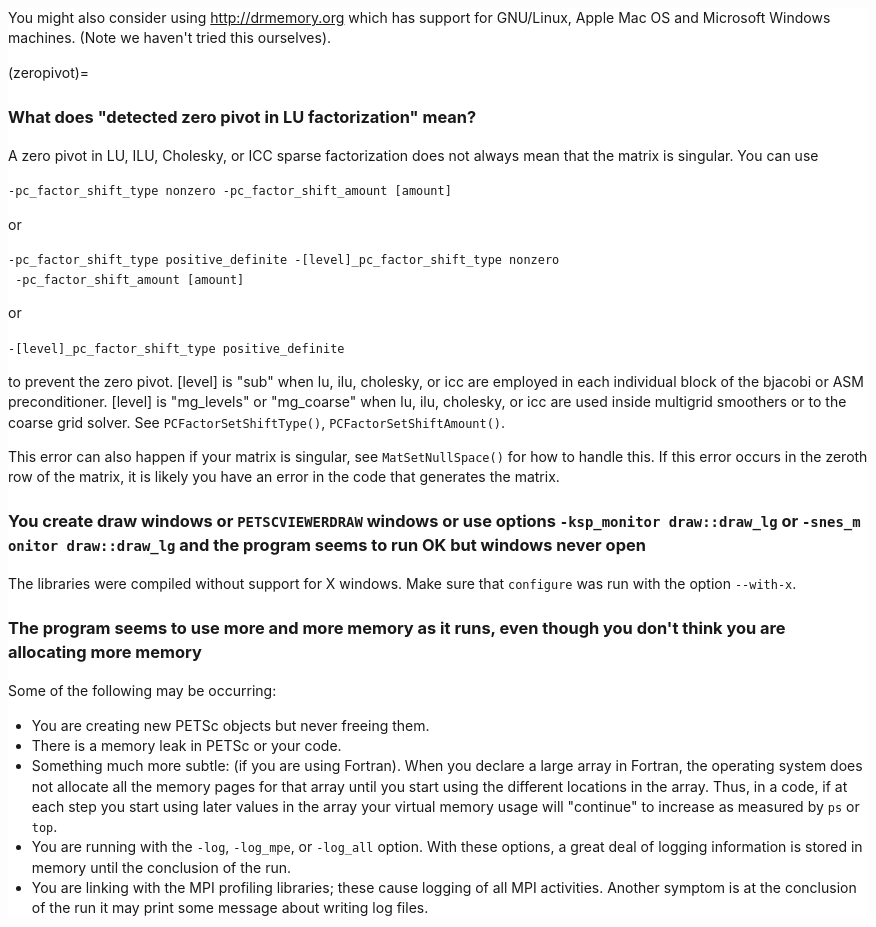 You might also consider using <http://drmemory.org> which has support for GNU/Linux, Apple
Mac OS and Microsoft Windows machines. (Note we haven't tried this ourselves).

(zeropivot)=

### What does "detected zero pivot in LU factorization" mean?

A zero pivot in LU, ILU, Cholesky, or ICC sparse factorization does not always mean that
the matrix is singular. You can use

```text
-pc_factor_shift_type nonzero -pc_factor_shift_amount [amount]
```

or

```text
-pc_factor_shift_type positive_definite -[level]_pc_factor_shift_type nonzero
 -pc_factor_shift_amount [amount]
```

or

```text
-[level]_pc_factor_shift_type positive_definite
```

to prevent the zero pivot. \[level\] is "sub" when lu, ilu, cholesky, or icc are employed in
each individual block of the bjacobi or ASM preconditioner. \[level\] is "mg_levels" or
"mg_coarse" when lu, ilu, cholesky, or icc are used inside multigrid smoothers or to the
coarse grid solver. See `PCFactorSetShiftType()`, `PCFactorSetShiftAmount()`.

This error can also happen if your matrix is singular, see `MatSetNullSpace()` for how
to handle this. If this error occurs in the zeroth row of the matrix, it is likely you
have an error in the code that generates the matrix.

### You create draw windows or `PETSCVIEWERDRAW` windows or use options `-ksp_monitor draw::draw_lg` or `-snes_monitor draw::draw_lg` and the program seems to run OK but windows never open

The libraries were compiled without support for X windows. Make sure that `configure`
was run with the option `--with-x`.

### The program seems to use more and more memory as it runs, even though you don't think you are allocating more memory

Some of the following may be occurring:

- You are creating new PETSc objects but never freeing them.
- There is a memory leak in PETSc or your code.
- Something much more subtle: (if you are using Fortran). When you declare a large array
  in Fortran, the operating system does not allocate all the memory pages for that array
  until you start using the different locations in the array. Thus, in a code, if at each
  step you start using later values in the array your virtual memory usage will "continue"
  to increase as measured by `ps` or `top`.
- You are running with the `-log`, `-log_mpe`, or `-log_all` option. With these
  options, a great deal of logging information is stored in memory until the conclusion of
  the run.
- You are linking with the MPI profiling libraries; these cause logging of all MPI
  activities. Another symptom is at the conclusion of the run it may print some message
  about writing log files.

